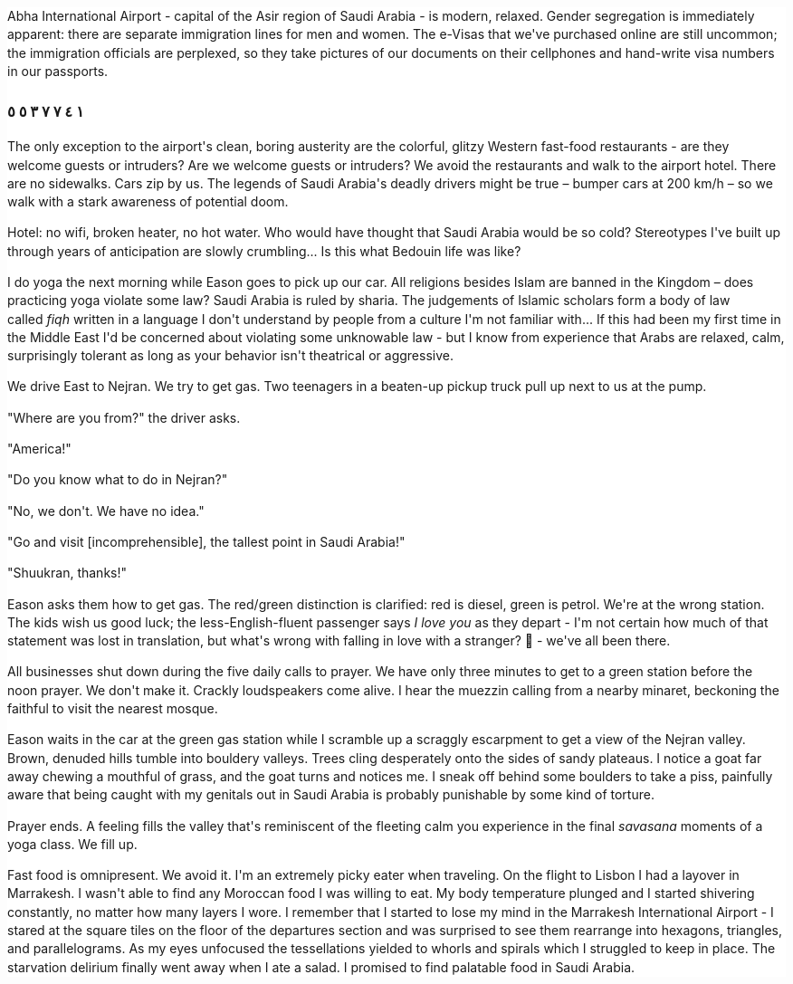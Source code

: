 Abha International Airport - capital of the Asir region of Saudi Arabia - is modern, relaxed. Gender segregation is immediately apparent: there are separate immigration lines for men and women. The e-Visas that we've purchased online are still uncommon; the immigration officials are perplexed, so they take pictures of our documents on their cellphones and hand-write visa numbers in our passports.

### ١ ٤ ٧ ٧ ٣ ٥ ٥

The only exception to the airport's clean, boring austerity are the colorful, glitzy Western fast-food restaurants - are they welcome guests or intruders? Are we welcome guests or intruders? We avoid the restaurants and walk to the airport hotel. There are no sidewalks. Cars zip by us. The legends of Saudi Arabia's deadly drivers might be true – bumper cars at 200 km/h – so we walk with a stark awareness of potential doom.

Hotel: no wifi, broken heater, no hot water. Who would have thought that Saudi Arabia would be so cold? Stereotypes I've built up through years of anticipation are slowly crumbling... Is this what Bedouin life was like?

I do yoga the next morning while Eason goes to pick up our car. All religions besides Islam are banned in the Kingdom – does practicing yoga violate some law? Saudi Arabia is ruled by sharia. The judgements of Islamic scholars form a body of law called _fiqh_ written in a language I don't understand by people from a culture I'm not familiar with... If this had been my first time in the Middle East I'd be concerned about violating some unknowable law - but I know from experience that Arabs are relaxed, calm, surprisingly tolerant as long as your behavior isn't theatrical or aggressive.

We drive East to Nejran. We try to get gas. Two teenagers in a beaten-up pickup truck pull up next to us at the pump.

"Where are you from?" the driver asks.

"America!"

"Do you know what to do in Nejran?"

"No, we don't. We have no idea."

"Go and visit [incomprehensible], the tallest point in Saudi Arabia!"

"Shuukran, thanks!"

Eason asks them how to get gas. The red/green distinction is clarified: red is diesel, green is petrol. We're at the wrong station. The kids wish us good luck; the less-English-fluent passenger says _I love you_ as they depart - I'm not certain how much of that statement was lost in translation, but what's wrong with falling in love with a stranger? 💖 - we've all been there.

All businesses shut down during the five daily calls to prayer. We have only three minutes to get to a green station before the noon prayer. We don't make it. Crackly loudspeakers come alive. I hear the muezzin calling from a nearby minaret, beckoning the faithful to visit the nearest mosque.

Eason waits in the car at the green gas station while I scramble up a scraggly escarpment to get a view of the Nejran valley. Brown, denuded hills tumble into bouldery valleys. Trees cling desperately onto the sides of sandy plateaus. I notice a goat far away chewing a mouthful of grass, and the goat turns and notices me. I sneak off behind some boulders to take a piss, painfully aware that being caught with my genitals out in Saudi Arabia is probably punishable by some kind of torture.

Prayer ends. A feeling fills the valley that's reminiscent of the fleeting calm you experience in the final _savasana_ moments of a yoga class. We fill up.

Fast food is omnipresent. We avoid it. I'm an extremely picky eater when traveling. On the flight to Lisbon I had a layover in Marrakesh. I wasn't able to find any Moroccan food I was willing to eat. My body temperature plunged and I started shivering constantly, no matter how many layers I wore. I remember that I started to lose my mind in the Marrakesh International Airport - I stared at the square tiles on the floor of the departures section and was surprised to see them rearrange into hexagons, triangles, and parallelograms. As my eyes unfocused the tessellations yielded to whorls and spirals which I struggled to keep in place. The starvation delirium finally went away when I ate a salad. I promised to find palatable food in Saudi Arabia.
